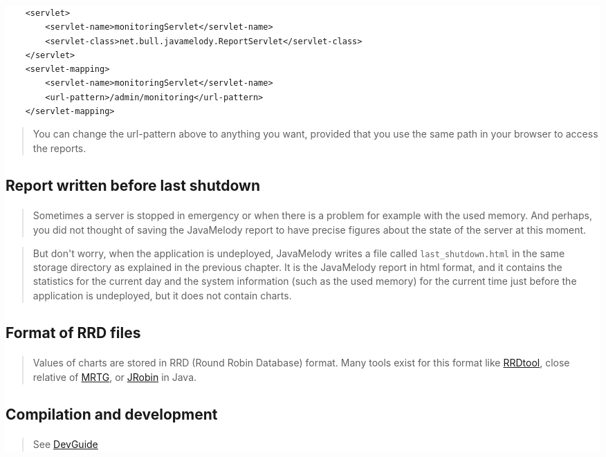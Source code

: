```
	<servlet>
		<servlet-name>monitoringServlet</servlet-name>
		<servlet-class>net.bull.javamelody.ReportServlet</servlet-class>
	</servlet>
	<servlet-mapping>
		<servlet-name>monitoringServlet</servlet-name>
		<url-pattern>/admin/monitoring</url-pattern>
	</servlet-mapping>
```

> You can change the url-pattern above to anything you want, provided that you use the same path in your browser to access the reports.

## Report written before last shutdown ##

> Sometimes a server is stopped in emergency or when there is a problem for example with the used memory.
> And perhaps, you did not thought of saving the JavaMelody report to have precise figures about the state of the server at this moment.

> But don't worry, when the application is undeployed, JavaMelody writes a file called `last_shutdown.html` in the same storage directory as explained in the previous chapter. It is the JavaMelody report in html format, and it contains the statistics for the current day and the system information (such as the used memory) for the current time just before the application is undeployed, but it does not contain charts.

## Format of RRD files ##

> Values of charts are stored in RRD (Round Robin Database) format.
> Many tools exist for this format like [RRDtool](http://oss.oetiker.ch/rrdtool/),
> close relative of [MRTG](http://oss.oetiker.ch/mrtg/), or [JRobin](http://www.jrobin.org/) in Java.

## Compilation and development ##

> See [DevGuide](DevGuide.md)